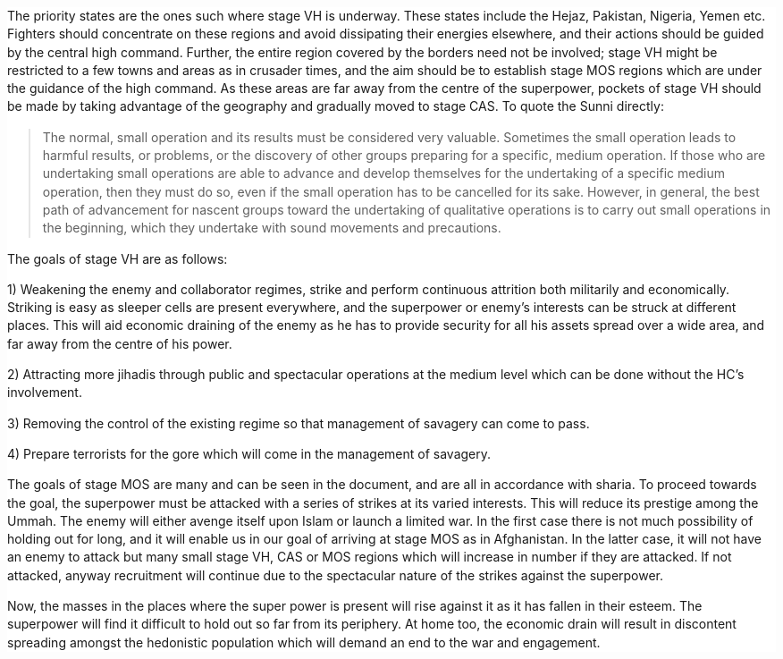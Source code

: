 The priority states are the ones such where stage VH is underway. These
states include the Hejaz, Pakistan, Nigeria, Yemen etc. Fighters should
concentrate on these regions and avoid dissipating their energies
elsewhere, and their actions should be guided by the central high
command. Further, the entire region covered by the borders need not be
involved; stage VH might be restricted to a few towns and areas as in
crusader times, and the aim should be to establish stage MOS regions
which are under the guidance of the high command. As these areas are far
away from the centre of the superpower, pockets of stage VH should be
made by taking advantage of the geography and gradually moved to stage
CAS. To quote the Sunni directly:

> The normal, small operation and its results must be considered very
> valuable. Sometimes the small operation leads to harmful results, or
> problems, or the discovery of other groups preparing for a specific,
> medium operation. If those who are undertaking small operations are
> able to advance and develop themselves for the undertaking of a
> specific medium operation, then they must do so, even if the small
> operation has to be cancelled for its sake. However, in general, the
> best path of advancement for nascent groups toward the undertaking of
> qualitative operations is to carry out small operations in the
> beginning, which they undertake with sound movements and precautions.

The goals of stage VH are as follows:

1\) Weakening the enemy and collaborator regimes, strike and perform
continuous attrition both militarily and economically. Striking is easy
as sleeper cells are present everywhere, and the superpower or enemy’s
interests can be struck at different places. This will aid economic
draining of the enemy as he has to provide security for all his assets
spread over a wide area, and far away from the centre of his power.

2\) Attracting more jihadis through public and spectacular operations at
the medium level which can be done without the HC’s involvement.

3\) Removing the control of the existing regime so that management of
savagery can come to pass.

4\) Prepare terrorists for the gore which will come in the management of
savagery.

The goals of stage MOS are many and can be seen in the document, and are
all in accordance with sharia. To proceed towards the goal, the
superpower must be attacked with a series of strikes at its varied
interests. This will reduce its prestige among the Ummah. The enemy will
either avenge itself upon Islam or launch a limited war. In the first
case there is not much possibility of holding out for long, and it will
enable us in our goal of arriving at stage MOS as in Afghanistan. In the
latter case, it will not have an enemy to attack but many small stage
VH, CAS or MOS regions which will increase in number if they are
attacked. If not attacked, anyway recruitment will continue due to the
spectacular nature of the strikes against the superpower.

Now, the masses in the places where the super power is present will rise
against it as it has fallen in their esteem. The superpower will find it
difficult to hold out so far from its periphery. At home too, the
economic drain will result in discontent spreading amongst the
hedonistic population which will demand an end to the war and
engagement.
